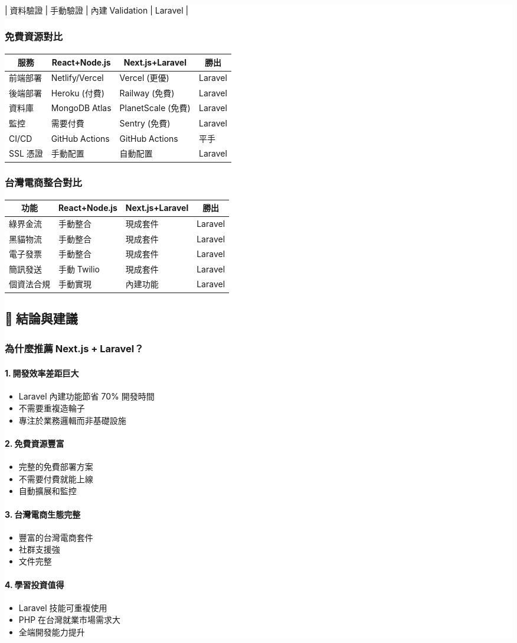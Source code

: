 | 資料驗證 | 手動驗證 | 內建 Validation | Laravel |

### 免費資源對比

| 服務 | React+Node.js | Next.js+Laravel | 勝出 |
|------|---------------|-----------------|------|
| 前端部署 | Netlify/Vercel | Vercel (更優) | Laravel |
| 後端部署 | Heroku (付費) | Railway (免費) | Laravel |
| 資料庫 | MongoDB Atlas | PlanetScale (免費) | Laravel |
| 監控 | 需要付費 | Sentry (免費) | Laravel |
| CI/CD | GitHub Actions | GitHub Actions | 平手 |
| SSL 憑證 | 手動配置 | 自動配置 | Laravel |

### 台灣電商整合對比

| 功能 | React+Node.js | Next.js+Laravel | 勝出 |
|------|---------------|-----------------|------|
| 綠界金流 | 手動整合 | 現成套件 | Laravel |
| 黑貓物流 | 手動整合 | 現成套件 | Laravel |
| 電子發票 | 手動整合 | 現成套件 | Laravel |
| 簡訊發送 | 手動 Twilio | 現成套件 | Laravel |
| 個資法合規 | 手動實現 | 內建功能 | Laravel |

## 🎯 結論與建議

### 為什麼推薦 Next.js + Laravel？

#### 1. **開發效率差距巨大**
- Laravel 內建功能節省 70% 開發時間
- 不需要重複造輪子
- 專注於業務邏輯而非基礎設施

#### 2. **免費資源豐富**
- 完整的免費部署方案
- 不需要付費就能上線
- 自動擴展和監控

#### 3. **台灣電商生態完整**
- 豐富的台灣電商套件
- 社群支援強
- 文件完整

#### 4. **學習投資值得**
- Laravel 技能可重複使用
- PHP 在台灣就業市場需求大
- 全端開發能力提升
